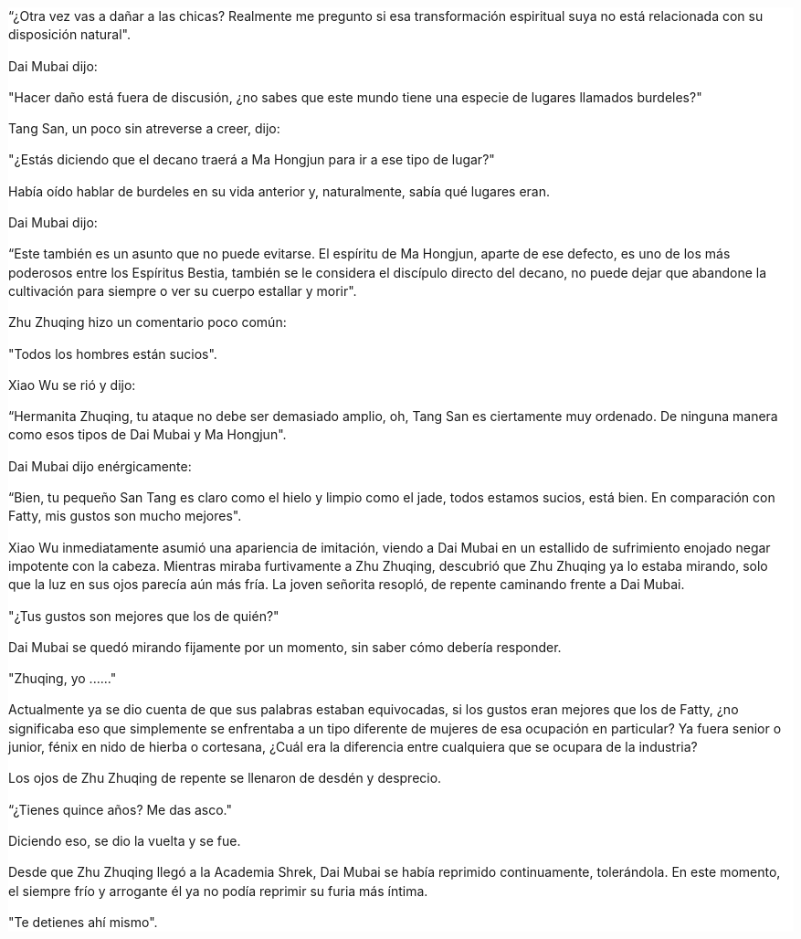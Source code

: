 “¿Otra vez vas a dañar a las chicas? Realmente me pregunto si esa transformación espiritual suya no está relacionada con su disposición natural".

Dai Mubai dijo:

"Hacer daño está fuera de discusión, ¿no sabes que este mundo tiene una especie de lugares llamados burdeles?"

Tang San, un poco sin atreverse a creer, dijo:

"¿Estás diciendo que el decano traerá a Ma Hongjun para ir a ese tipo de lugar?"

Había oído hablar de burdeles en su vida anterior y, naturalmente, sabía qué lugares eran.

Dai Mubai dijo:

“Este también es un asunto que no puede evitarse. El espíritu de Ma Hongjun, aparte de ese defecto, es uno de los más poderosos entre los Espíritus Bestia, también se le considera el discípulo directo del decano, no puede dejar que abandone la cultivación para siempre o ver su cuerpo estallar y morir".

Zhu Zhuqing hizo un comentario poco común:

"Todos los hombres están sucios".

Xiao Wu se rió y dijo:

“Hermanita Zhuqing, tu ataque no debe ser demasiado amplio, oh, Tang San es ciertamente muy ordenado. De ninguna manera como esos tipos de Dai Mubai y Ma Hongjun".

Dai Mubai dijo enérgicamente:

“Bien, tu pequeño San Tang es claro como el hielo y limpio como el jade, todos estamos sucios, está bien. En comparación con Fatty, mis gustos son mucho mejores".

Xiao Wu inmediatamente asumió una apariencia de imitación, viendo a Dai Mubai en un estallido de sufrimiento enojado negar impotente con la cabeza. Mientras miraba furtivamente a Zhu Zhuqing, descubrió que Zhu Zhuqing ya lo estaba mirando, solo que la luz en sus ojos parecía aún más fría. La joven señorita resopló, de repente caminando frente a Dai Mubai.

"¿Tus gustos son mejores que los de quién?"

Dai Mubai se quedó mirando fijamente por un momento, sin saber cómo debería responder.

"Zhuqing, yo ......"

Actualmente ya se dio cuenta de que sus palabras estaban equivocadas, si los gustos eran mejores que los de Fatty, ¿no significaba eso que simplemente se enfrentaba a un tipo diferente de mujeres de esa ocupación en particular? Ya fuera senior o junior, fénix en nido de hierba o cortesana, ¿Cuál era la diferencia entre cualquiera que se ocupara de la industria?

Los ojos de Zhu Zhuqing de repente se llenaron de desdén y desprecio.

“¿Tienes quince años? Me das asco."

Diciendo eso, se dio la vuelta y se fue.

Desde que Zhu Zhuqing llegó a la Academia Shrek, Dai Mubai se había reprimido continuamente, tolerándola. En este momento, el siempre frío y arrogante él ya no podía reprimir su furia más íntima.

"Te detienes ahí mismo".
